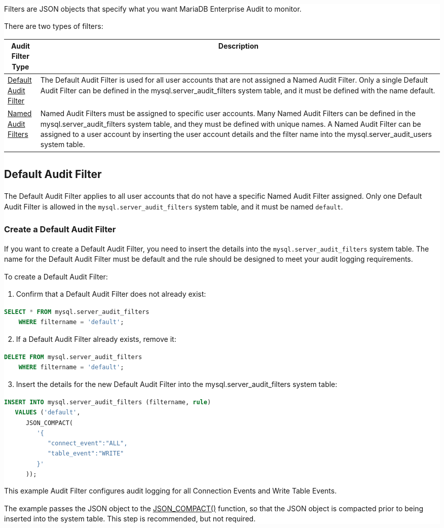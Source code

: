 Filters are JSON objects that specify what you want MariaDB Enterprise Audit to monitor.

There are two types of filters:

| Audit Filter Type                                                        | Description                                                                                                                                                                                                                                                                                                                                                              |
| ------------------------------------------------------------------------ | ------------------------------------------------------------------------------------------------------------------------------------------------------------------------------------------------------------------------------------------------------------------------------------------------------------------------------------------------------------------------ |
| [Default Audit Filter](mariadb-enterprise-audit.md#default-audit-filter) | The Default Audit Filter is used for all user accounts that are not assigned a Named Audit Filter. Only a single Default Audit Filter can be defined in the mysql.server\_audit\_filters system table, and it must be defined with the name default.                                                                                                                     |
| [Named Audit Filters](mariadb-enterprise-audit.md#named-audit-filters)   | Named Audit Filters must be assigned to specific user accounts. Many Named Audit Filters can be defined in the mysql.server\_audit\_filters system table, and they must be defined with unique names. A Named Audit Filter can be assigned to a user account by inserting the user account details and the filter name into the mysql.server\_audit\_users system table. |

## Default Audit Filter

The Default Audit Filter applies to all user accounts that do not have a specific Named Audit Filter assigned. Only one Default Audit Filter is allowed in the `mysql.server_audit_filters` system table, and it must be named `default`.

### Create a Default Audit Filter

If you want to create a Default Audit Filter, you need to insert the details into the `mysql.server_audit_filters` system table. The name for the Default Audit Filter must be default and the rule should be designed to meet your audit logging requirements.

To create a Default Audit Filter:

1. Confirm that a Default Audit Filter does not already exist:

```sql
SELECT * FROM mysql.server_audit_filters
    WHERE filtername = 'default';
```

2. If a Default Audit Filter already exists, remove it:

```sql
DELETE FROM mysql.server_audit_filters
    WHERE filtername = 'default';
```

3. Insert the details for the new Default Audit Filter into the mysql.server\_audit\_filters system table:

```sql
INSERT INTO mysql.server_audit_filters (filtername, rule)
   VALUES ('default',
      JSON_COMPACT(
         '{
            "connect_event":"ALL",
            "table_event":"WRITE"
         }'
      ));
```

This example Audit Filter configures audit logging for all Connection Events and Write Table Events.

The example passes the JSON object to the [JSON\_COMPACT()](../sql-functions/special-functions/json-functions/json_compact.md) function, so that the JSON object is compacted prior to being inserted into the system table. This step is recommended, but not required.
